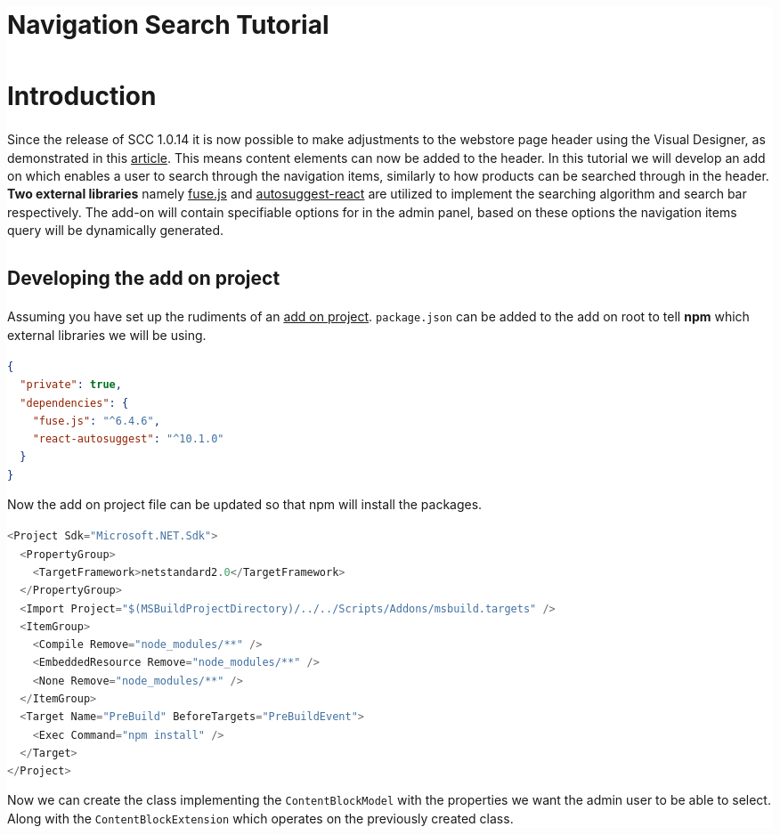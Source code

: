 # Navigation Search Tutorial

# Introduction

Since the release of SCC 1.0.14 it is now possible to make adjustments to the webstore page header using the Visual Designer, as demonstrated in this [article](https://support.sana-commerce.com/Content/Sana-User-Guide/Design-and-Layout/Web-Store-Header.htm). This means content elements can now be added to the header. In this tutorial we will develop an add on which enables a user to search through the navigation items, similarly to how products can be searched through in the header. **Two external libraries** namely [fuse.js](https://fusejs.io/) and [autosuggest-react](https://react-autosuggest.js.org/) are utilized to implement the searching algorithm and search bar respectively. The add-on will contain specifiable options for in the admin panel, based on these options the navigation items query will be dynamically generated.

## Developing the add on project

Assuming you have set up the rudiments of an [add on project](). `package.json` can be added to the add on root to tell **npm** which external libraries we will be using.

```json
{
  "private": true,
  "dependencies": {
    "fuse.js": "^6.4.6",
    "react-autosuggest": "^10.1.0" 
  }
}
```

Now the add on project file can be updated so that npm will install the packages.

```js
<Project Sdk="Microsoft.NET.Sdk">
  <PropertyGroup>
    <TargetFramework>netstandard2.0</TargetFramework>
  </PropertyGroup>
  <Import Project="$(MSBuildProjectDirectory)/../../Scripts/Addons/msbuild.targets" />
  <ItemGroup>
    <Compile Remove="node_modules/**" />
    <EmbeddedResource Remove="node_modules/**" />
    <None Remove="node_modules/**" />
  </ItemGroup>
  <Target Name="PreBuild" BeforeTargets="PreBuildEvent">
    <Exec Command="npm install" />
  </Target>
</Project>
```

Now we can create the class implementing the `ContentBlockModel` with the properties we want the admin user to be able to select. Along with the `ContentBlockExtension` which operates on the previously created class.
